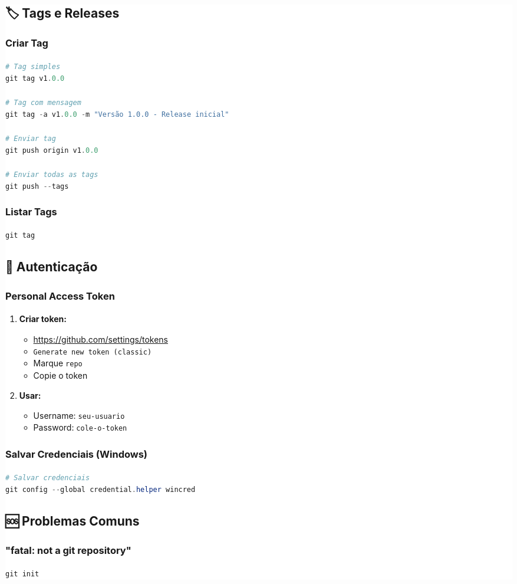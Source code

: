 ## 🏷️ Tags e Releases

### Criar Tag

```powershell
# Tag simples
git tag v1.0.0

# Tag com mensagem
git tag -a v1.0.0 -m "Versão 1.0.0 - Release inicial"

# Enviar tag
git push origin v1.0.0

# Enviar todas as tags
git push --tags
```

### Listar Tags

```powershell
git tag
```

## 🔐 Autenticação

### Personal Access Token

1. **Criar token:**
   - https://github.com/settings/tokens
   - `Generate new token (classic)`
   - Marque `repo`
   - Copie o token

2. **Usar:**
   - Username: `seu-usuario`
   - Password: `cole-o-token`

### Salvar Credenciais (Windows)

```powershell
# Salvar credenciais
git config --global credential.helper wincred
```

## 🆘 Problemas Comuns

### "fatal: not a git repository"

```powershell
git init
```
